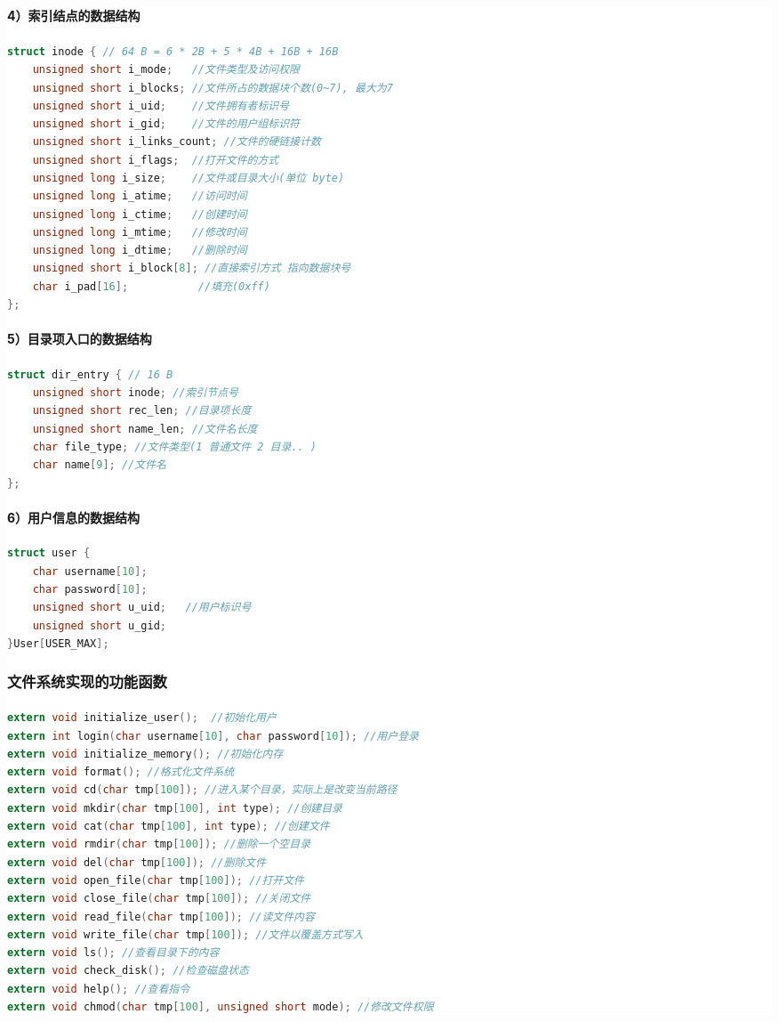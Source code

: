 ####  4）索引结点的数据结构

```c
struct inode { // 64 B = 6 * 2B + 5 * 4B + 16B + 16B
    unsigned short i_mode;   //文件类型及访问权限
    unsigned short i_blocks; //文件所占的数据块个数(0~7), 最大为7
    unsigned short i_uid;    //文件拥有者标识号
    unsigned short i_gid;    //文件的用户组标识符
    unsigned short i_links_count; //文件的硬链接计数
    unsigned short i_flags;  //打开文件的方式
    unsigned long i_size;    //文件或目录大小(单位 byte)
    unsigned long i_atime;   //访问时间
    unsigned long i_ctime;   //创建时间
    unsigned long i_mtime;   //修改时间
    unsigned long i_dtime;   //删除时间
    unsigned short i_block[8]; //直接索引方式 指向数据块号
    char i_pad[16];           //填充(0xff)
};
```

####  5）目录项入口的数据结构

```c
struct dir_entry { // 16 B
    unsigned short inode; //索引节点号
    unsigned short rec_len; //目录项长度
    unsigned short name_len; //文件名长度
    char file_type; //文件类型(1 普通文件 2 目录.. )
    char name[9]; //文件名
};
```

####  6）用户信息的数据结构

```c
struct user {
    char username[10];
    char password[10];
    unsigned short u_uid;   //用户标识号
    unsigned short u_gid;
}User[USER_MAX];
```

### 文件系统实现的功能函数

```c
extern void initialize_user();  //初始化用户
extern int login(char username[10], char password[10]); //用户登录
extern void initialize_memory(); //初始化内存
extern void format(); //格式化文件系统
extern void cd(char tmp[100]); //进入某个目录，实际上是改变当前路径
extern void mkdir(char tmp[100], int type); //创建目录
extern void cat(char tmp[100], int type); //创建文件
extern void rmdir(char tmp[100]); //删除一个空目录
extern void del(char tmp[100]); //删除文件
extern void open_file(char tmp[100]); //打开文件
extern void close_file(char tmp[100]); //关闭文件
extern void read_file(char tmp[100]); //读文件内容
extern void write_file(char tmp[100]); //文件以覆盖方式写入
extern void ls(); //查看目录下的内容
extern void check_disk(); //检查磁盘状态
extern void help(); //查看指令
extern void chmod(char tmp[100], unsigned short mode); //修改文件权限
```
